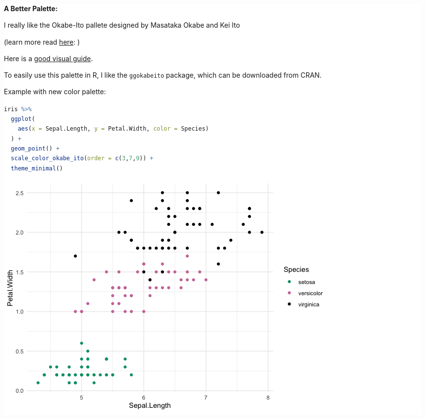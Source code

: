 **A Better Palette:**

I really like the Okabe-Ito pallete designed by Masataka Okabe and Kei
Ito

(learn more read [here](https://jfly.uni-koeln.de/color/): )

Here is a [good visual
guide](https://mikemol.github.io/technique/colorblind/2018/02/11/color-safe-palette.html).

To easily use this palette in R, I like the `ggokabeito` package, which
can be downloaded from CRAN.

Example with new color palette:

``` r
iris %>%
  ggplot(
    aes(x = Sepal.Length, y = Petal.Width, color = Species)
  ) +
  geom_point() +
  scale_color_okabe_ito(order = c(3,7,9)) +
  theme_minimal()
```

![](Merge_files/figure-gfm/okabeito-plot-1.png)
